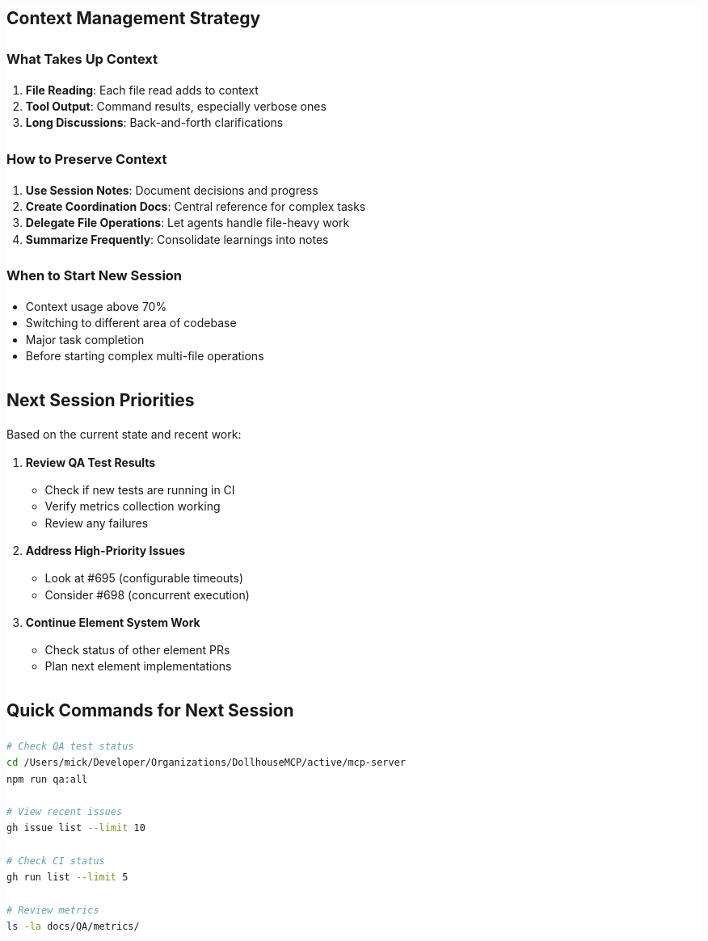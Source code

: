 ## Context Management Strategy

### What Takes Up Context
1. **File Reading**: Each file read adds to context
2. **Tool Output**: Command results, especially verbose ones
3. **Long Discussions**: Back-and-forth clarifications

### How to Preserve Context
1. **Use Session Notes**: Document decisions and progress
2. **Create Coordination Docs**: Central reference for complex tasks
3. **Delegate File Operations**: Let agents handle file-heavy work
4. **Summarize Frequently**: Consolidate learnings into notes

### When to Start New Session
- Context usage above 70%
- Switching to different area of codebase
- Major task completion
- Before starting complex multi-file operations

## Next Session Priorities

Based on the current state and recent work:

1. **Review QA Test Results**
   - Check if new tests are running in CI
   - Verify metrics collection working
   - Review any failures

2. **Address High-Priority Issues**
   - Look at #695 (configurable timeouts)
   - Consider #698 (concurrent execution)

3. **Continue Element System Work**
   - Check status of other element PRs
   - Plan next element implementations

## Quick Commands for Next Session

```bash
# Check QA test status
cd /Users/mick/Developer/Organizations/DollhouseMCP/active/mcp-server
npm run qa:all

# View recent issues
gh issue list --limit 10

# Check CI status
gh run list --limit 5

# Review metrics
ls -la docs/QA/metrics/
```

